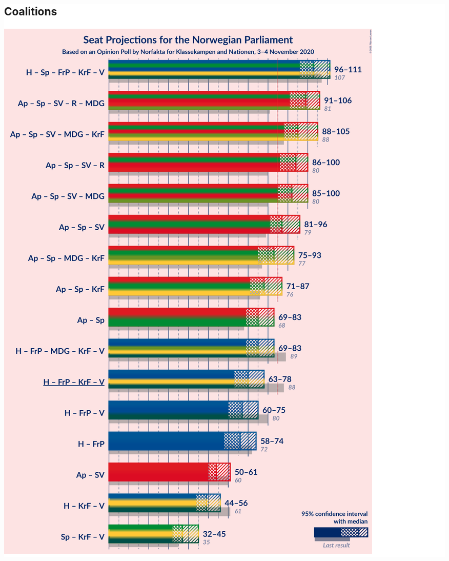
## Coalitions

![Graph with coalitions seats not yet produced](2020-11-04-Norfakta-coalitions-seats.png "Coalitions Seats")
